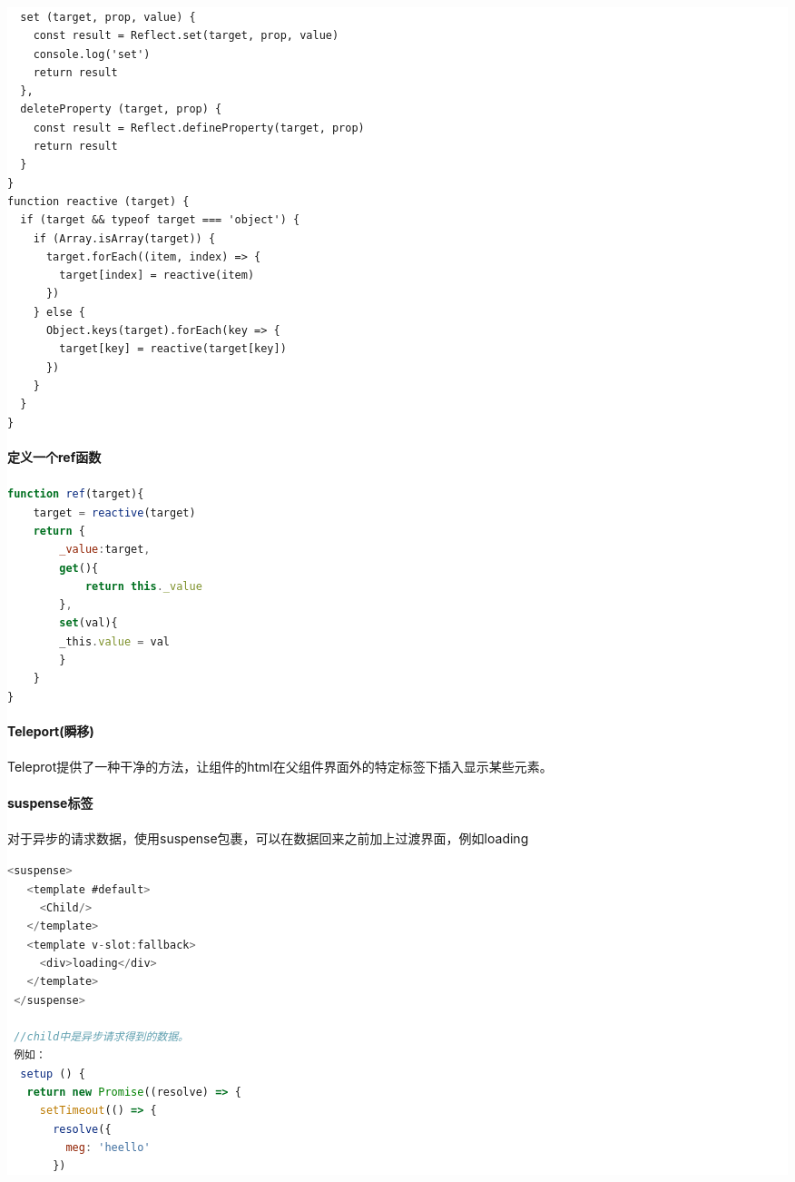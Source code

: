 ```JS
  set (target, prop, value) {
    const result = Reflect.set(target, prop, value)
    console.log('set')
    return result
  },
  deleteProperty (target, prop) {
    const result = Reflect.defineProperty(target, prop)
    return result
  }
}
function reactive (target) {
  if (target && typeof target === 'object') {
    if (Array.isArray(target)) {
      target.forEach((item, index) => {
        target[index] = reactive(item)
      })
    } else {
      Object.keys(target).forEach(key => {
        target[key] = reactive(target[key])
      })
    }
  }
}
```
 #### 定义一个ref函数
 ```js
 function ref(target){
     target = reactive(target)
     return {
         _value:target,
         get(){
             return this._value
         },
         set(val){
         _this.value = val
         }
     }
 }
 ```
 
 
 #### Teleport(瞬移)
 Teleprot提供了一种干净的方法，让组件的html在父组件界面外的特定标签下插入显示某些元素。
 
 #### suspense标签
 对于异步的请求数据，使用suspense包裹，可以在数据回来之前加上过渡界面，例如loading
 ```js
 <suspense>
    <template #default>
      <Child/>
    </template>
    <template v-slot:fallback>
      <div>loading</div>
    </template>
  </suspense>
  
  //child中是异步请求得到的数据。
  例如：
   setup () {
    return new Promise((resolve) => {
      setTimeout(() => {
        resolve({
          meg: 'heello'
        })
 ```